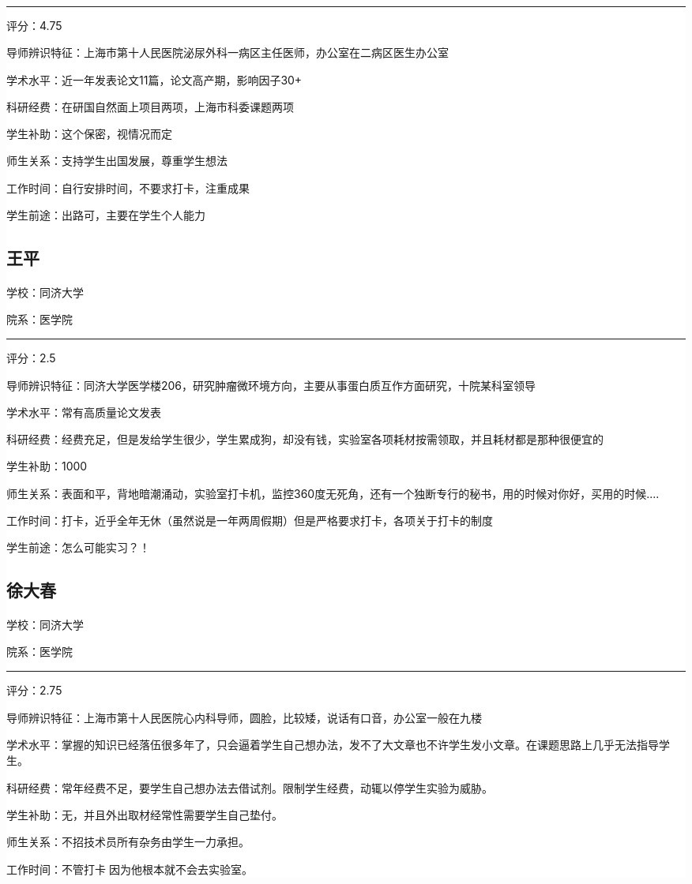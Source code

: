* * *

评分：4.75

导师辨识特征：上海市第十人民医院泌尿外科一病区主任医师，办公室在二病区医生办公室

学术水平：近一年发表论文11篇，论文高产期，影响因子30+

科研经费：在研国自然面上项目两项，上海市科委课题两项

学生补助：这个保密，视情况而定

师生关系：支持学生出国发展，尊重学生想法

工作时间：自行安排时间，不要求打卡，注重成果

学生前途：出路可，主要在学生个人能力

## 王平

学校：同济大学

院系：医学院

* * *

评分：2.5

导师辨识特征：同济大学医学楼206，研究肿瘤微环境方向，主要从事蛋白质互作方面研究，十院某科室领导

学术水平：常有高质量论文发表

科研经费：经费充足，但是发给学生很少，学生累成狗，却没有钱，实验室各项耗材按需领取，并且耗材都是那种很便宜的

学生补助：1000

师生关系：表面和平，背地暗潮涌动，实验室打卡机，监控360度无死角，还有一个独断专行的秘书，用的时候对你好，买用的时候....

工作时间：打卡，近乎全年无休（虽然说是一年两周假期）但是严格要求打卡，各项关于打卡的制度

学生前途：怎么可能实习？！

## 徐大春

学校：同济大学

院系：医学院

* * *

评分：2.75

导师辨识特征：上海市第十人民医院心内科导师，圆脸，比较矮，说话有口音，办公室一般在九楼

学术水平：掌握的知识已经落伍很多年了，只会逼着学生自己想办法，发不了大文章也不许学生发小文章。在课题思路上几乎无法指导学生。

科研经费：常年经费不足，要学生自己想办法去借试剂。限制学生经费，动辄以停学生实验为威胁。

学生补助：无，并且外出取材经常性需要学生自己垫付。

师生关系：不招技术员所有杂务由学生一力承担。

工作时间：不管打卡 因为他根本就不会去实验室。
